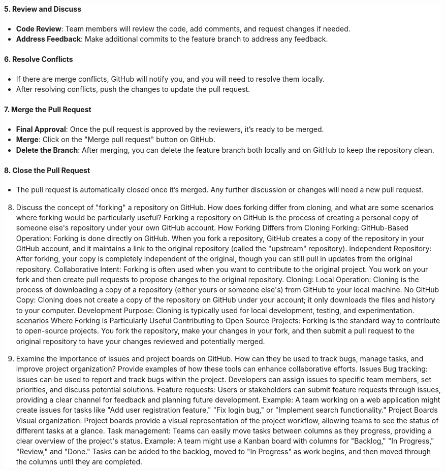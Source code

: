 #### 5. **Review and Discuss**
   - **Code Review**: Team members will review the code, add comments, and request changes if needed.
   - **Address Feedback**: Make additional commits to the feature branch to address any feedback.

#### 6. **Resolve Conflicts**
   - If there are merge conflicts, GitHub will notify you, and you will need to resolve them locally.
   - After resolving conflicts, push the changes to update the pull request.

#### 7. **Merge the Pull Request**
   - **Final Approval**: Once the pull request is approved by the reviewers, it’s ready to be merged.
   - **Merge**: Click on the "Merge pull request" button on GitHub.
   - **Delete the Branch**: After merging, you can delete the feature branch both locally and on GitHub to keep the repository clean.

#### 8. **Close the Pull Request**
   - The pull request is automatically closed once it’s merged. Any further discussion or changes will need a new pull request.



8. Discuss the concept of "forking" a repository on GitHub. How does forking differ from cloning, and what are some scenarios where forking would be particularly useful?
Forking a repository on GitHub is the process of creating a personal copy of someone else's repository under your own GitHub account.
How Forking Differs from Cloning
Forking:
GitHub-Based Operation: Forking is done directly on GitHub. When you fork a repository, GitHub creates a copy of the repository in your GitHub account, and it maintains a link to the original repository (called the "upstream" repository).
Independent Repository: After forking, your copy is completely independent of the original, though you can still pull in updates from the original repository.
Collaborative Intent: Forking is often used when you want to contribute to the original project. You work on your fork and then create pull requests to propose changes to the original repository.
Cloning:
Local Operation: Cloning is the process of downloading a copy of a repository (either yours or someone else's) from GitHub to your local machine.
No GitHub Copy: Cloning does not create a copy of the repository on GitHub under your account; it only downloads the files and history to your computer.
Development Purpose: Cloning is typically used for local development, testing, and experimentation.
scenarios Where Forking is Particularly Useful
Contributing to Open Source Projects:
Forking is the standard way to contribute to open-source projects. You fork the repository, make your changes in your fork, and then submit a pull request to the original repository to have your changes reviewed and potentially merged.



9. Examine the importance of issues and project boards on GitHub. How can they be used to track bugs, manage tasks, and improve project organization? Provide examples of how these tools can enhance collaborative efforts.
Issues
Bug tracking: Issues can be used to report and track bugs within the project. Developers can assign issues to specific team members, set priorities, and discuss potential solutions.
Feature requests: Users or stakeholders can submit feature requests through issues, providing a clear channel for feedback and planning future development.
Example: A team working on a web application might create issues for tasks like "Add user registration feature," "Fix login bug," or "Implement search functionality."
Project Boards
Visual organization: Project boards provide a visual representation of the project workflow, allowing teams to see the status of different tasks at a glance.
Task management: Teams can easily move tasks between columns as they progress, providing a clear overview of the project's status.
Example: A team might use a Kanban board with columns for "Backlog," "In Progress," "Review," and "Done." Tasks can be added to the backlog, moved to "In Progress" as work begins, and then moved through the columns until they are completed.
